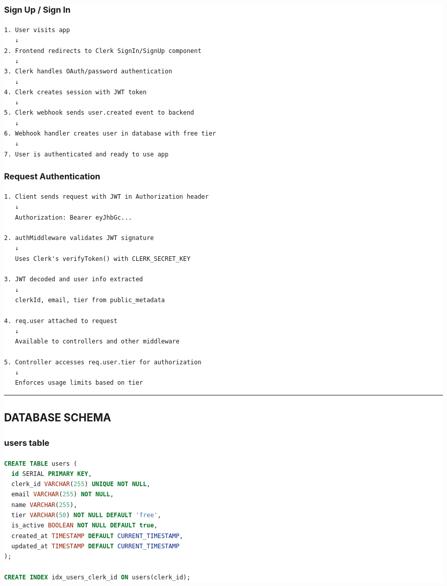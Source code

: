 ### Sign Up / Sign In
```
1. User visits app
   ↓
2. Frontend redirects to Clerk SignIn/SignUp component
   ↓
3. Clerk handles OAuth/password authentication
   ↓
4. Clerk creates session with JWT token
   ↓
5. Clerk webhook sends user.created event to backend
   ↓
6. Webhook handler creates user in database with free tier
   ↓
7. User is authenticated and ready to use app
```

### Request Authentication
```
1. Client sends request with JWT in Authorization header
   ↓
   Authorization: Bearer eyJhbGc...
   
2. authMiddleware validates JWT signature
   ↓
   Uses Clerk's verifyToken() with CLERK_SECRET_KEY
   
3. JWT decoded and user info extracted
   ↓
   clerkId, email, tier from public_metadata
   
4. req.user attached to request
   ↓
   Available to controllers and other middleware
   
5. Controller accesses req.user.tier for authorization
   ↓
   Enforces usage limits based on tier
```

---

## DATABASE SCHEMA

### users table
```sql
CREATE TABLE users (
  id SERIAL PRIMARY KEY,
  clerk_id VARCHAR(255) UNIQUE NOT NULL,
  email VARCHAR(255) NOT NULL,
  name VARCHAR(255),
  tier VARCHAR(50) NOT NULL DEFAULT 'free',
  is_active BOOLEAN NOT NULL DEFAULT true,
  created_at TIMESTAMP DEFAULT CURRENT_TIMESTAMP,
  updated_at TIMESTAMP DEFAULT CURRENT_TIMESTAMP
);

CREATE INDEX idx_users_clerk_id ON users(clerk_id);
```
